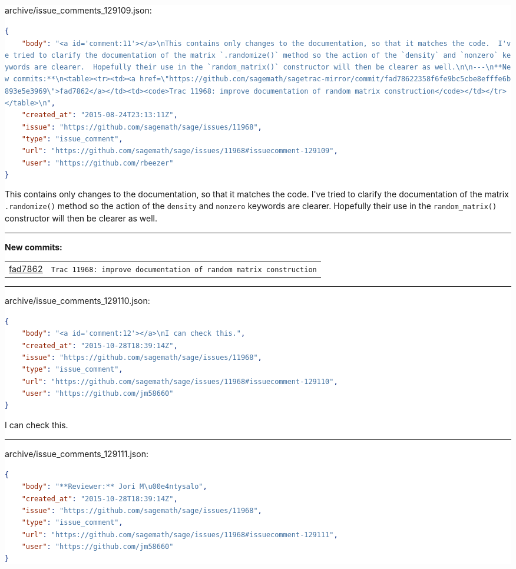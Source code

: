 
archive/issue_comments_129109.json:
```json
{
    "body": "<a id='comment:11'></a>\nThis contains only changes to the documentation, so that it matches the code.  I've tried to clarify the documentation of the matrix `.randomize()` method so the action of the `density` and `nonzero` keywords are clearer.  Hopefully their use in the `random_matrix()` constructor will then be clearer as well.\n\n---\n**New commits:**\n<table><tr><td><a href=\"https://github.com/sagemath/sagetrac-mirror/commit/fad78622358f6fe9bc5cbe8efffe6b893e5e3969\">fad7862</a></td><td><code>Trac 11968: improve documentation of random matrix construction</code></td></tr></table>\n",
    "created_at": "2015-08-24T23:13:11Z",
    "issue": "https://github.com/sagemath/sage/issues/11968",
    "type": "issue_comment",
    "url": "https://github.com/sagemath/sage/issues/11968#issuecomment-129109",
    "user": "https://github.com/rbeezer"
}
```

<a id='comment:11'></a>
This contains only changes to the documentation, so that it matches the code.  I've tried to clarify the documentation of the matrix `.randomize()` method so the action of the `density` and `nonzero` keywords are clearer.  Hopefully their use in the `random_matrix()` constructor will then be clearer as well.

---
**New commits:**
<table><tr><td><a href="https://github.com/sagemath/sagetrac-mirror/commit/fad78622358f6fe9bc5cbe8efffe6b893e5e3969">fad7862</a></td><td><code>Trac 11968: improve documentation of random matrix construction</code></td></tr></table>




---

archive/issue_comments_129110.json:
```json
{
    "body": "<a id='comment:12'></a>\nI can check this.",
    "created_at": "2015-10-28T18:39:14Z",
    "issue": "https://github.com/sagemath/sage/issues/11968",
    "type": "issue_comment",
    "url": "https://github.com/sagemath/sage/issues/11968#issuecomment-129110",
    "user": "https://github.com/jm58660"
}
```

<a id='comment:12'></a>
I can check this.



---

archive/issue_comments_129111.json:
```json
{
    "body": "**Reviewer:** Jori M\u00e4ntysalo",
    "created_at": "2015-10-28T18:39:14Z",
    "issue": "https://github.com/sagemath/sage/issues/11968",
    "type": "issue_comment",
    "url": "https://github.com/sagemath/sage/issues/11968#issuecomment-129111",
    "user": "https://github.com/jm58660"
}
```
